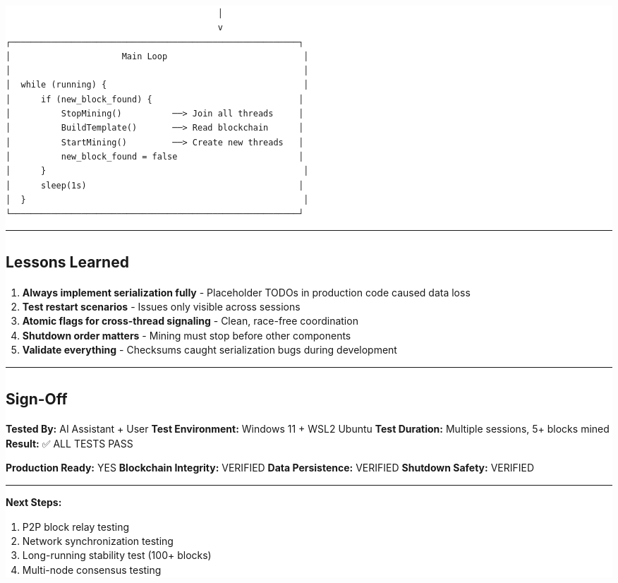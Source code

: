 ```
                                          │
                                          v
┌─────────────────────────────────────────────────────────┐
│                      Main Loop                           │
│                                                          │
│  while (running) {                                       │
│      if (new_block_found) {                             │
│          StopMining()          ──> Join all threads     │
│          BuildTemplate()       ──> Read blockchain      │
│          StartMining()         ──> Create new threads   │
│          new_block_found = false                        │
│      }                                                   │
│      sleep(1s)                                          │
│  }                                                       │
└─────────────────────────────────────────────────────────┘
```

---

## Lessons Learned

1. **Always implement serialization fully** - Placeholder TODOs in production code caused data loss
2. **Test restart scenarios** - Issues only visible across sessions
3. **Atomic flags for cross-thread signaling** - Clean, race-free coordination
4. **Shutdown order matters** - Mining must stop before other components
5. **Validate everything** - Checksums caught serialization bugs during development

---

## Sign-Off

**Tested By:** AI Assistant + User
**Test Environment:** Windows 11 + WSL2 Ubuntu
**Test Duration:** Multiple sessions, 5+ blocks mined
**Result:** ✅ ALL TESTS PASS

**Production Ready:** YES
**Blockchain Integrity:** VERIFIED
**Data Persistence:** VERIFIED
**Shutdown Safety:** VERIFIED

---

**Next Steps:**
1. P2P block relay testing
2. Network synchronization testing
3. Long-running stability test (100+ blocks)
4. Multi-node consensus testing
